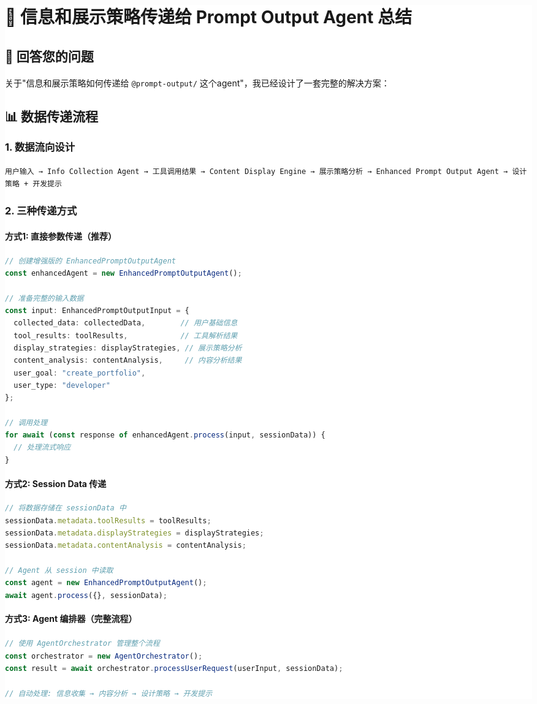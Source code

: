 # 🔄 信息和展示策略传递给 Prompt Output Agent 总结

## 🎯 **回答您的问题**

关于"信息和展示策略如何传递给 `@prompt-output/` 这个agent"，我已经设计了一套完整的解决方案：

## 📊 **数据传递流程**

### 1. **数据流向设计**
```
用户输入 → Info Collection Agent → 工具调用结果 → Content Display Engine → 展示策略分析 → Enhanced Prompt Output Agent → 设计策略 + 开发提示
```

### 2. **三种传递方式**

#### 方式1: 直接参数传递（推荐）
```typescript
// 创建增强版的 EnhancedPromptOutputAgent
const enhancedAgent = new EnhancedPromptOutputAgent();

// 准备完整的输入数据
const input: EnhancedPromptOutputInput = {
  collected_data: collectedData,        // 用户基础信息
  tool_results: toolResults,            // 工具解析结果
  display_strategies: displayStrategies, // 展示策略分析
  content_analysis: contentAnalysis,     // 内容分析结果
  user_goal: "create_portfolio",
  user_type: "developer"
};

// 调用处理
for await (const response of enhancedAgent.process(input, sessionData)) {
  // 处理流式响应
}
```

#### 方式2: Session Data 传递
```typescript
// 将数据存储在 sessionData 中
sessionData.metadata.toolResults = toolResults;
sessionData.metadata.displayStrategies = displayStrategies;
sessionData.metadata.contentAnalysis = contentAnalysis;

// Agent 从 session 中读取
const agent = new EnhancedPromptOutputAgent();
await agent.process({}, sessionData);
```

#### 方式3: Agent 编排器（完整流程）
```typescript
// 使用 AgentOrchestrator 管理整个流程
const orchestrator = new AgentOrchestrator();
const result = await orchestrator.processUserRequest(userInput, sessionData);

// 自动处理: 信息收集 → 内容分析 → 设计策略 → 开发提示
```

